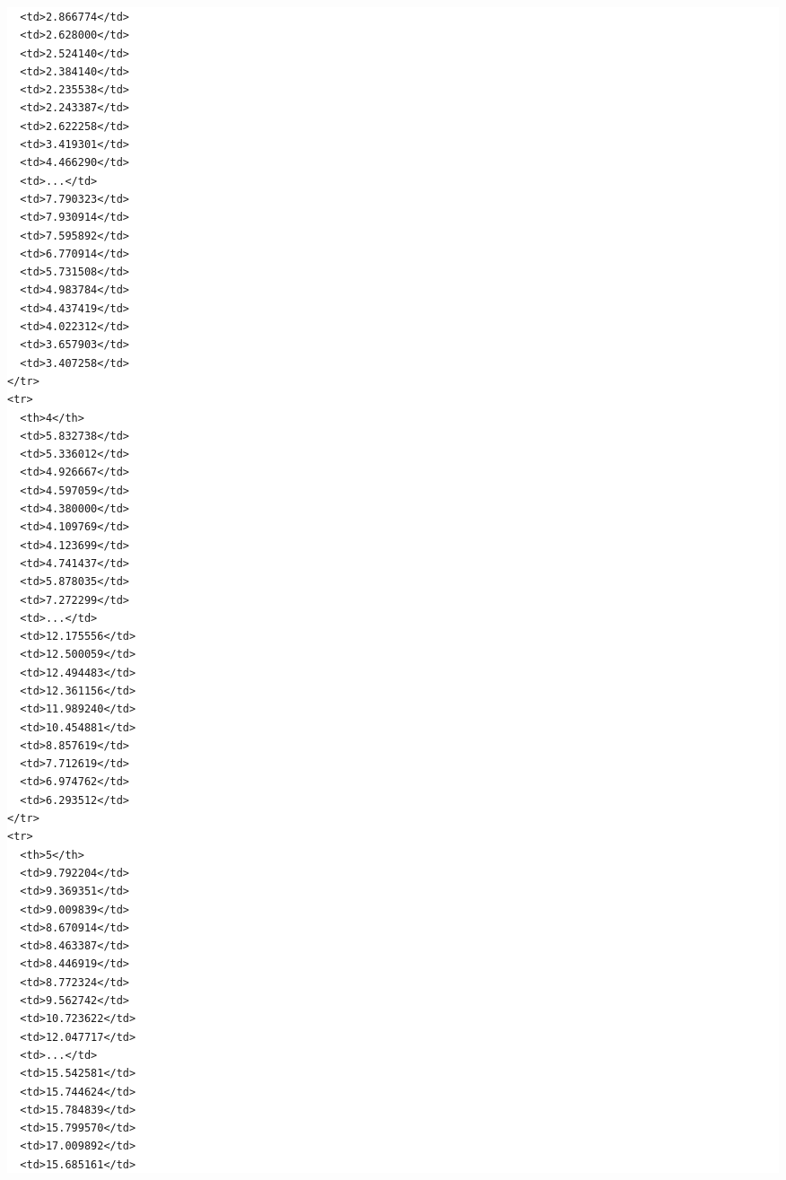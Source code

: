       <td>2.866774</td>
      <td>2.628000</td>
      <td>2.524140</td>
      <td>2.384140</td>
      <td>2.235538</td>
      <td>2.243387</td>
      <td>2.622258</td>
      <td>3.419301</td>
      <td>4.466290</td>
      <td>...</td>
      <td>7.790323</td>
      <td>7.930914</td>
      <td>7.595892</td>
      <td>6.770914</td>
      <td>5.731508</td>
      <td>4.983784</td>
      <td>4.437419</td>
      <td>4.022312</td>
      <td>3.657903</td>
      <td>3.407258</td>
    </tr>
    <tr>
      <th>4</th>
      <td>5.832738</td>
      <td>5.336012</td>
      <td>4.926667</td>
      <td>4.597059</td>
      <td>4.380000</td>
      <td>4.109769</td>
      <td>4.123699</td>
      <td>4.741437</td>
      <td>5.878035</td>
      <td>7.272299</td>
      <td>...</td>
      <td>12.175556</td>
      <td>12.500059</td>
      <td>12.494483</td>
      <td>12.361156</td>
      <td>11.989240</td>
      <td>10.454881</td>
      <td>8.857619</td>
      <td>7.712619</td>
      <td>6.974762</td>
      <td>6.293512</td>
    </tr>
    <tr>
      <th>5</th>
      <td>9.792204</td>
      <td>9.369351</td>
      <td>9.009839</td>
      <td>8.670914</td>
      <td>8.463387</td>
      <td>8.446919</td>
      <td>8.772324</td>
      <td>9.562742</td>
      <td>10.723622</td>
      <td>12.047717</td>
      <td>...</td>
      <td>15.542581</td>
      <td>15.744624</td>
      <td>15.784839</td>
      <td>15.799570</td>
      <td>17.009892</td>
      <td>15.685161</td>
